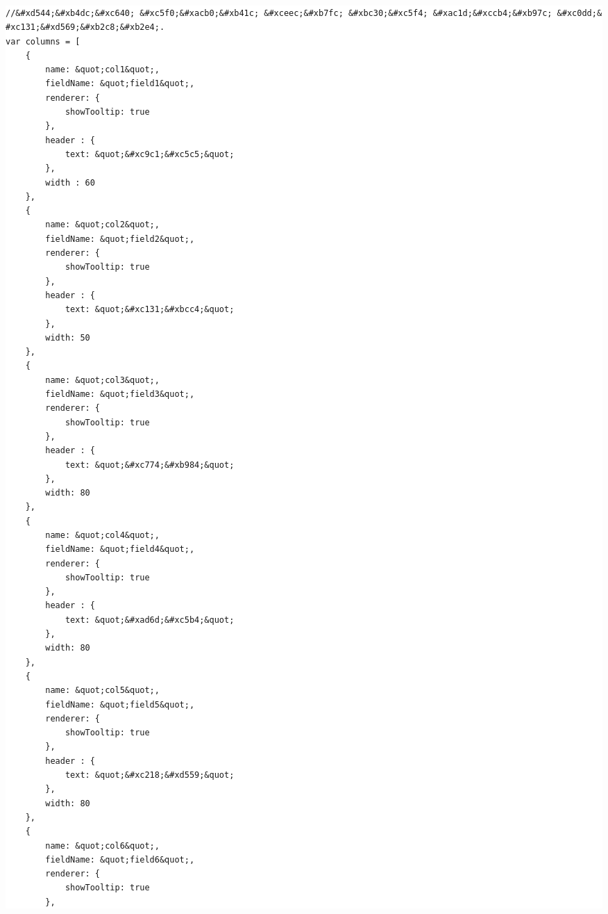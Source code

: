     //&#xd544;&#xb4dc;&#xc640; &#xc5f0;&#xacb0;&#xb41c; &#xceec;&#xb7fc; &#xbc30;&#xc5f4; &#xac1d;&#xccb4;&#xb97c; &#xc0dd;&#xc131;&#xd569;&#xb2c8;&#xb2e4;.
    var columns = [
        {
            name: &quot;col1&quot;,
            fieldName: &quot;field1&quot;,
            renderer: {
                showTooltip: true
            },
            header : {
                text: &quot;&#xc9c1;&#xc5c5;&quot;
            },
            width : 60
        },
        {
            name: &quot;col2&quot;,
            fieldName: &quot;field2&quot;,
            renderer: {
                showTooltip: true
            },
            header : {
                text: &quot;&#xc131;&#xbcc4;&quot;
            },
            width: 50
        },
        {
            name: &quot;col3&quot;,
            fieldName: &quot;field3&quot;,
            renderer: {
                showTooltip: true
            },
            header : {
                text: &quot;&#xc774;&#xb984;&quot;
            },
            width: 80
        },
        {
            name: &quot;col4&quot;,
            fieldName: &quot;field4&quot;,
            renderer: {
                showTooltip: true
            },
            header : {
                text: &quot;&#xad6d;&#xc5b4;&quot;
            },
            width: 80
        },
        {
            name: &quot;col5&quot;,
            fieldName: &quot;field5&quot;,
            renderer: {
                showTooltip: true
            },
            header : {
                text: &quot;&#xc218;&#xd559;&quot;
            },
            width: 80
        },
        {
            name: &quot;col6&quot;,
            fieldName: &quot;field6&quot;,
            renderer: {
                showTooltip: true
            },